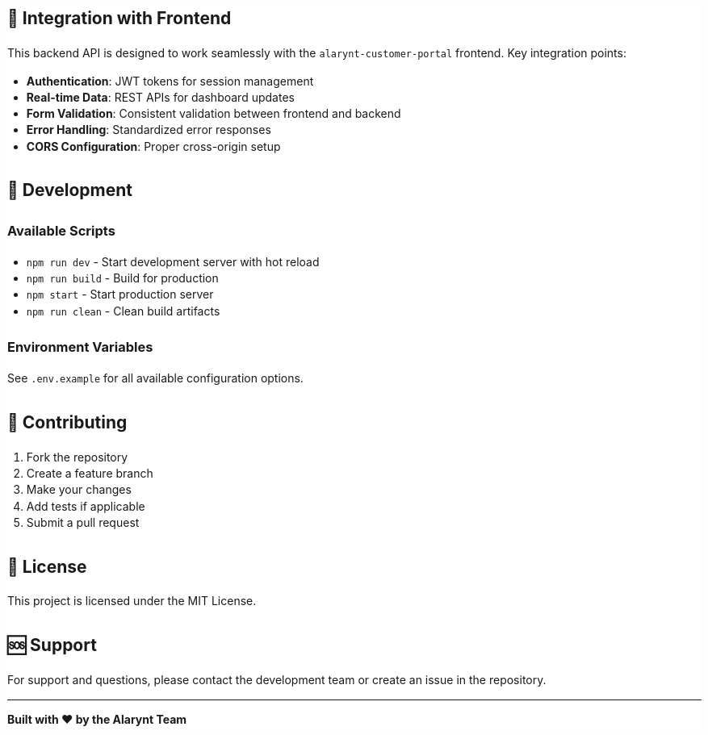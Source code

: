 ```
```

## 🤝 Integration with Frontend

This backend API is designed to work seamlessly with the `alarynt-customer-portal` frontend. Key integration points:

- **Authentication**: JWT tokens for session management
- **Real-time Data**: REST APIs for dashboard updates
- **Form Validation**: Consistent validation between frontend and backend
- **Error Handling**: Standardized error responses
- **CORS Configuration**: Proper cross-origin setup

## 🔧 Development

### Available Scripts
- `npm run dev` - Start development server with hot reload
- `npm run build` - Build for production
- `npm start` - Start production server
- `npm run clean` - Clean build artifacts

### Environment Variables
See `.env.example` for all available configuration options.

## 📝 Contributing

1. Fork the repository
2. Create a feature branch
3. Make your changes
4. Add tests if applicable
5. Submit a pull request

## 📄 License

This project is licensed under the MIT License.

## 🆘 Support

For support and questions, please contact the development team or create an issue in the repository.

---

**Built with ❤️ by the Alarynt Team**